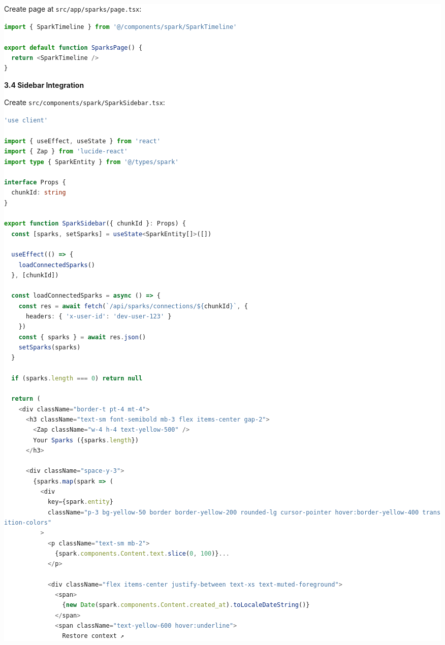 
Create page at `src/app/sparks/page.tsx`:
```typescript
import { SparkTimeline } from '@/components/spark/SparkTimeline'

export default function SparksPage() {
  return <SparkTimeline />
}
```

**3.4 Sidebar Integration**

Create `src/components/spark/SparkSidebar.tsx`:
```typescript
'use client'

import { useEffect, useState } from 'react'
import { Zap } from 'lucide-react'
import type { SparkEntity } from '@/types/spark'

interface Props {
  chunkId: string
}

export function SparkSidebar({ chunkId }: Props) {
  const [sparks, setSparks] = useState<SparkEntity[]>([])

  useEffect(() => {
    loadConnectedSparks()
  }, [chunkId])

  const loadConnectedSparks = async () => {
    const res = await fetch(`/api/sparks/connections/${chunkId}`, {
      headers: { 'x-user-id': 'dev-user-123' }
    })
    const { sparks } = await res.json()
    setSparks(sparks)
  }

  if (sparks.length === 0) return null

  return (
    <div className="border-t pt-4 mt-4">
      <h3 className="text-sm font-semibold mb-3 flex items-center gap-2">
        <Zap className="w-4 h-4 text-yellow-500" />
        Your Sparks ({sparks.length})
      </h3>

      <div className="space-y-3">
        {sparks.map(spark => (
          <div
            key={spark.entity}
            className="p-3 bg-yellow-50 border border-yellow-200 rounded-lg cursor-pointer hover:border-yellow-400 transition-colors"
          >
            <p className="text-sm mb-2">
              {spark.components.Content.text.slice(0, 100)}...
            </p>

            <div className="flex items-center justify-between text-xs text-muted-foreground">
              <span>
                {new Date(spark.components.Content.created_at).toLocaleDateString()}
              </span>
              <span className="text-yellow-600 hover:underline">
                Restore context ↗
```